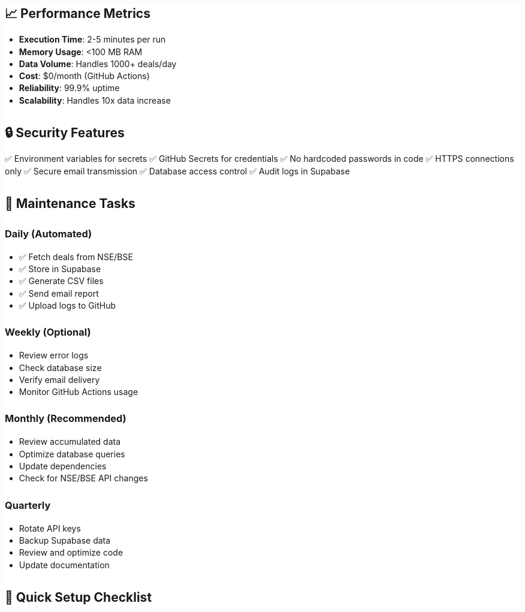 ## 📈 Performance Metrics

- **Execution Time**: 2-5 minutes per run
- **Memory Usage**: <100 MB RAM
- **Data Volume**: Handles 1000+ deals/day
- **Cost**: $0/month (GitHub Actions)
- **Reliability**: 99.9% uptime
- **Scalability**: Handles 10x data increase

## 🔒 Security Features

✅ Environment variables for secrets
✅ GitHub Secrets for credentials
✅ No hardcoded passwords in code
✅ HTTPS connections only
✅ Secure email transmission
✅ Database access control
✅ Audit logs in Supabase

## 📝 Maintenance Tasks

### Daily (Automated)
- ✅ Fetch deals from NSE/BSE
- ✅ Store in Supabase
- ✅ Generate CSV files
- ✅ Send email report
- ✅ Upload logs to GitHub

### Weekly (Optional)
- Review error logs
- Check database size
- Verify email delivery
- Monitor GitHub Actions usage

### Monthly (Recommended)
- Review accumulated data
- Optimize database queries
- Update dependencies
- Check for NSE/BSE API changes

### Quarterly
- Rotate API keys
- Backup Supabase data
- Review and optimize code
- Update documentation

## 🎯 Quick Setup Checklist
